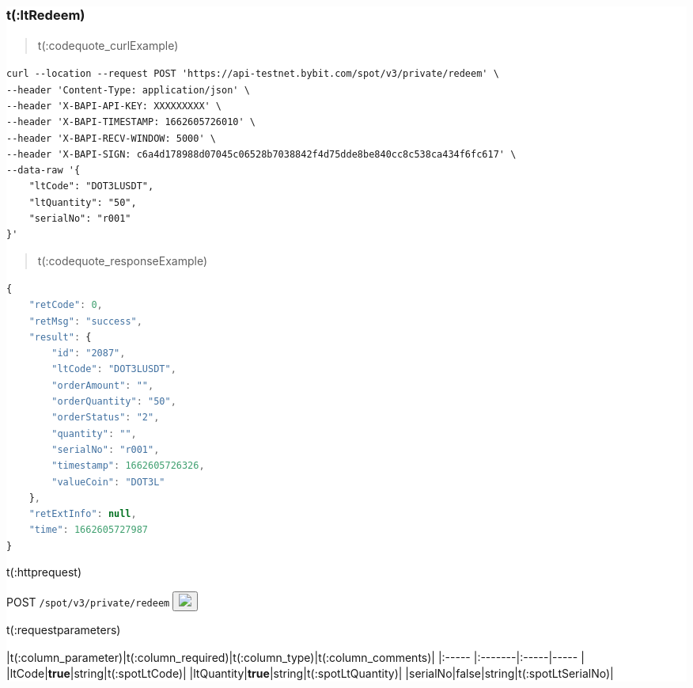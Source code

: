 
### t(:ltRedeem)
> t(:codequote_curlExample)

```console
curl --location --request POST 'https://api-testnet.bybit.com/spot/v3/private/redeem' \
--header 'Content-Type: application/json' \
--header 'X-BAPI-API-KEY: XXXXXXXXX' \
--header 'X-BAPI-TIMESTAMP: 1662605726010' \
--header 'X-BAPI-RECV-WINDOW: 5000' \
--header 'X-BAPI-SIGN: c6a4d178988d07045c06528b7038842f4d75dde8be840cc8c538ca434f6fc617' \
--data-raw '{
    "ltCode": "DOT3LUSDT",
    "ltQuantity": "50",
    "serialNo": "r001"
}'
```

> t(:codequote_responseExample)

```javascript
{
    "retCode": 0,
    "retMsg": "success",
    "result": {
        "id": "2087",
        "ltCode": "DOT3LUSDT",
        "orderAmount": "",
        "orderQuantity": "50",
        "orderStatus": "2",
        "quantity": "",
        "serialNo": "r001",
        "timestamp": 1662605726326,
        "valueCoin": "DOT3L"
    },
    "retExtInfo": null,
    "time": 1662605727987
}
``` 

<p class="fake_header">t(:httprequest)</p>
POST
<code><span id=ltRedeem>/spot/v3/private/redeem</span></code>
<button class="clipboard_button" data-clipboard-action="copy" data-clipboard-target="#ltRedeem"><img src="/images/copy_to_clipboard.png" height=zh5 width=15></img></button>

<p class="fake_header">t(:requestparameters)</p>
|t(:column_parameter)|t(:column_required)|t(:column_type)|t(:column_comments)|
|:----- |:-------|:-----|----- |
|ltCode|<b>true</b>|string|t(:spotLtCode)|
|ltQuantity|<b>true</b>|string|t(:spotLtQuantity)|
|serialNo|false|string|t(:spotLtSerialNo)|
